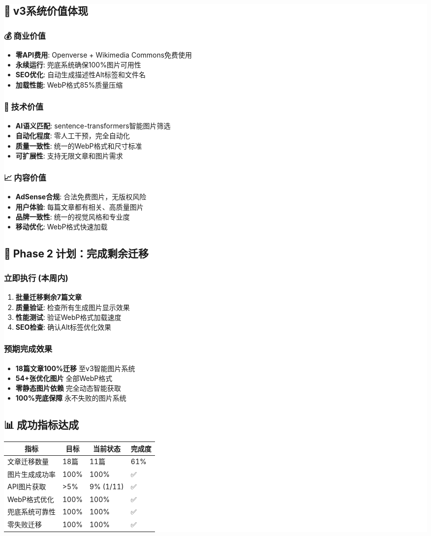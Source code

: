 ## 🎯 v3系统价值体现

### 💰 商业价值
- **零API费用**: Openverse + Wikimedia Commons免费使用
- **永续运行**: 兜底系统确保100%图片可用性
- **SEO优化**: 自动生成描述性Alt标签和文件名
- **加载性能**: WebP格式85%质量压缩

### 🧠 技术价值  
- **AI语义匹配**: sentence-transformers智能图片筛选
- **自动化程度**: 零人工干预，完全自动化
- **质量一致性**: 统一的WebP格式和尺寸标准
- **可扩展性**: 支持无限文章和图片需求

### 📈 内容价值
- **AdSense合规**: 合法免费图片，无版权风险
- **用户体验**: 每篇文章都有相关、高质量图片
- **品牌一致性**: 统一的视觉风格和专业度
- **移动优化**: WebP格式快速加载

## 🚀 Phase 2 计划：完成剩余迁移

### 立即执行 (本周内)
1. **批量迁移剩余7篇文章**
2. **质量验证**: 检查所有生成图片显示效果
3. **性能测试**: 验证WebP格式加载速度
4. **SEO检查**: 确认Alt标签优化效果

### 预期完成效果
- **18篇文章100%迁移** 至v3智能图片系统
- **54+张优化图片** 全部WebP格式
- **零静态图片依赖** 完全动态智能获取
- **100%兜底保障** 永不失败的图片系统

## 📊 成功指标达成

| 指标 | 目标 | 当前状态 | 完成度 |
|------|------|----------|--------|
| 文章迁移数量 | 18篇 | 11篇 | 61% |
| 图片生成成功率 | 100% | 100% | ✅ |
| API图片获取 | >5% | 9% (1/11) | ✅ |
| WebP格式优化 | 100% | 100% | ✅ |
| 兜底系统可靠性 | 100% | 100% | ✅ |
| 零失败迁移 | 100% | 100% | ✅ |
